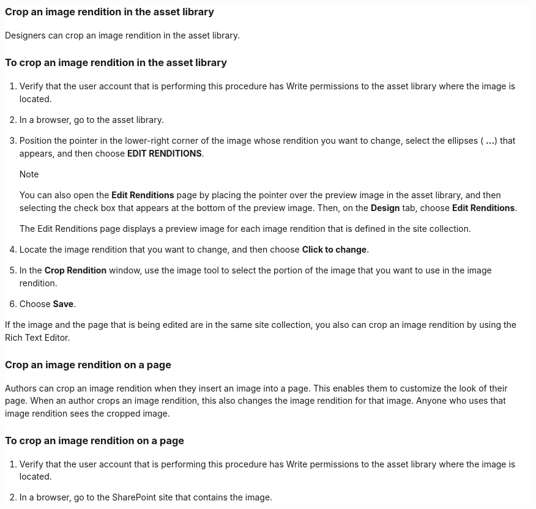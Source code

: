 ### Crop an image rendition in the asset library

Designers can crop an image rendition in the asset library.
  
    
    

### To crop an image rendition in the asset library


1. Verify that the user account that is performing this procedure has Write permissions to the asset library where the image is located.
    
  
2. In a browser, go to the asset library.
    
  
3. Position the pointer in the lower-right corner of the image whose rendition you want to change, select the ellipses ( **...**) that appears, and then choose **EDIT RENDITIONS**.
    
    > [!NOTE]
    > You can also open the **Edit Renditions** page by placing the pointer over the preview image in the asset library, and then selecting the check box that appears at the bottom of the preview image. Then, on the **Design** tab, choose **Edit Renditions**. 

    The Edit Renditions page displays a preview image for each image rendition that is defined in the site collection.
    
  
4. Locate the image rendition that you want to change, and then choose **Click to change**.
    
  
5. In the **Crop Rendition** window, use the image tool to select the portion of the image that you want to use in the image rendition.
    
  
6. Choose **Save**.
    
  
If the image and the page that is being edited are in the same site collection, you also can crop an image rendition by using the Rich Text Editor.
  
    
    

### Crop an image rendition on a page

Authors can crop an image rendition when they insert an image into a page. This enables them to customize the look of their page. When an author crops an image rendition, this also changes the image rendition for that image. Anyone who uses that image rendition sees the cropped image.
  
    
    

### To crop an image rendition on a page


1. Verify that the user account that is performing this procedure has Write permissions to the asset library where the image is located.
    
  
2. In a browser, go to the SharePoint site that contains the image.
    
  